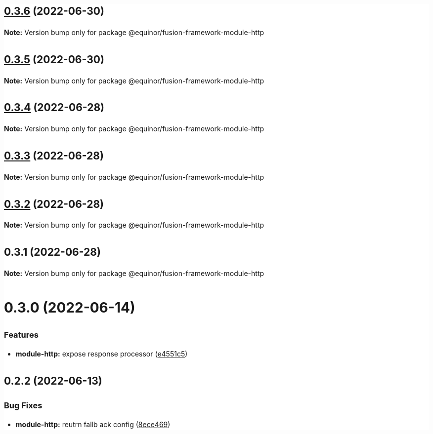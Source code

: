 ## [0.3.6](https://github.com/equinor/fusion-framework/compare/@equinor/fusion-framework-module-http@0.3.5...@equinor/fusion-framework-module-http@0.3.6) (2022-06-30)

**Note:** Version bump only for package @equinor/fusion-framework-module-http

## [0.3.5](https://github.com/equinor/fusion-framework/compare/@equinor/fusion-framework-module-http@0.3.4...@equinor/fusion-framework-module-http@0.3.5) (2022-06-30)

**Note:** Version bump only for package @equinor/fusion-framework-module-http

## [0.3.4](https://github.com/equinor/fusion-framework/compare/@equinor/fusion-framework-module-http@0.3.3...@equinor/fusion-framework-module-http@0.3.4) (2022-06-28)

**Note:** Version bump only for package @equinor/fusion-framework-module-http

## [0.3.3](https://github.com/equinor/fusion-framework/compare/@equinor/fusion-framework-module-http@0.3.2...@equinor/fusion-framework-module-http@0.3.3) (2022-06-28)

**Note:** Version bump only for package @equinor/fusion-framework-module-http

## [0.3.2](https://github.com/equinor/fusion-framework/compare/@equinor/fusion-framework-module-http@0.3.1...@equinor/fusion-framework-module-http@0.3.2) (2022-06-28)

**Note:** Version bump only for package @equinor/fusion-framework-module-http

## 0.3.1 (2022-06-28)

**Note:** Version bump only for package @equinor/fusion-framework-module-http

# 0.3.0 (2022-06-14)

### Features

- **module-http:** expose response processor ([e4551c5](https://github.com/equinor/fusion-framework/commit/e4551c549654ef25f33eef72ebc2fcc02ab552a2))

## 0.2.2 (2022-06-13)

### Bug Fixes

- **module-http:** reutrn fallb ack config ([8ece469](https://github.com/equinor/fusion-framework/commit/8ece469e99bd64c10a7697d49fdcc5d396737ac8))
